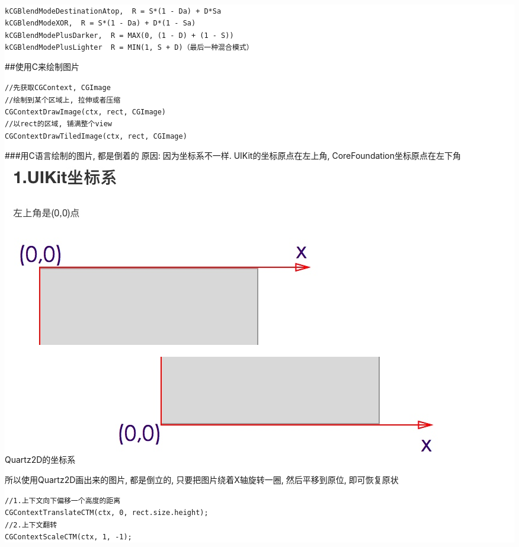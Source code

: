 ```
kCGBlendModeDestinationAtop,  R = S*(1 - Da) + D*Sa
kCGBlendModeXOR,  R = S*(1 - Da) + D*(1 - Sa)
kCGBlendModePlusDarker,  R = MAX(0, (1 - D) + (1 - S))
kCGBlendModePlusLighter  R = MIN(1, S + D)（最后一种混合模式）
```

##使用C来绘制图片
```
//先获取CGContext, CGImage
//绘制到某个区域上, 拉伸或者压缩
CGContextDrawImage(ctx, rect, CGImage)
//以rect的区域, 铺满整个view
CGContextDrawTiledImage(ctx, rect, CGImage)
```

###用C语言绘制的图片, 都是倒着的
原因: 因为坐标系不一样. UIKit的坐标原点在左上角, CoreFoundation坐标原点在左下角
![](media/15910693039014.jpg)

Quartz2D的坐标系
![](media/15910693206264.jpg)

所以使用Quartz2D画出来的图片, 都是倒立的, 只要把图片绕着X轴旋转一圈, 然后平移到原位, 即可恢复原状
```
//1.上下文向下偏移一个高度的距离
CGContextTranslateCTM(ctx, 0, rect.size.height);
//2.上下文翻转
CGContextScaleCTM(ctx, 1, -1);
```

